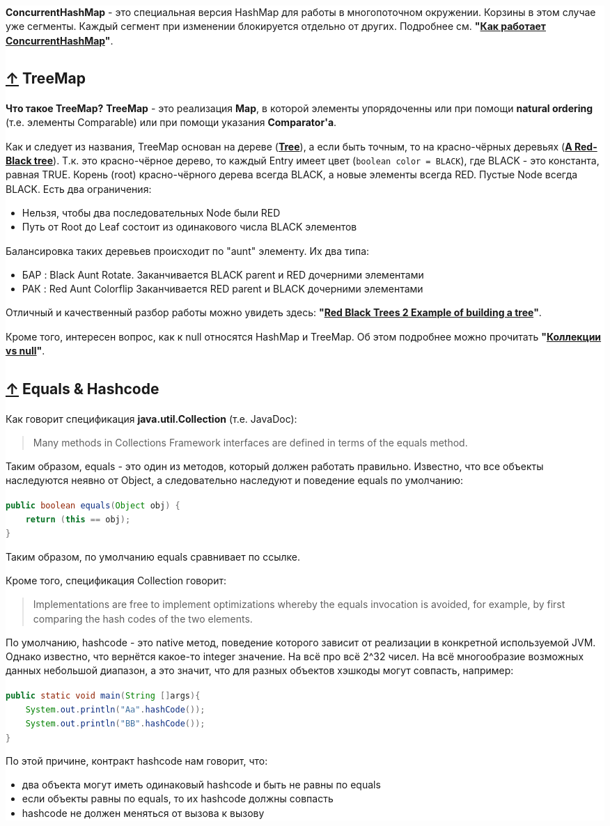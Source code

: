 **ConcurrentHashMap** - это специальная версия HashMap для работы в многопоточном окружении. Корзины в этом случае уже сегменты. Каждый сегмент при изменении блокируется отдельно от других. Подробнее см. **"[Как работает ConcurrentHashMap](https://habr.com/ru/post/132884/)"**.



## [↑](#home) <a id="treemap"></a> TreeMap
**Что такое TreeMap?**
**TreeMap** - это реализация **Map**, в которой элементы упорядоченны или при помощи **natural ordering** (т.е. элементы Comparable) или при помощи указания **Comparator'а**.

Как и следует из названия, TreeMap основан на дереве (**[Tree](https://youtu.be/lhTCSGRAlXI)**), а если быть точным, то на красно-чёрных деревьях (**[A Red-Black tree](https://youtu.be/nMExd4DthdA)**).
Т.к. это красно-чёрное дерево, то каждый Entry имеет цвет (``boolean color = BLACK``), где BLACK - это константа, равная TRUE.
Корень (root) красно-чёрного дерева всегда BLACK, а новые элементы всегда RED.
Пустые Node всегда BLACK.
Есть два ограничения:
- Нельзя, чтобы два последовательных Node были RED
- Путь от Root до Leaf состоит из одинакового числа BLACK элементов

Балансировка таких деревьев происходит по "aunt" элементу. Их два типа:
- БАР : Black Aunt Rotate.
Заканчивается BLACK parent и RED дочерними элементами
- РАК : Red Aunt Colorflip
Заканчивается RED parent и BLACK дочерними элементами

Отличный и качественный разбор работы можно увидеть здесь: **"[Red Black Trees 2 Example of building a tree](https://youtu.be/v6eDztNiJwo)"**.

Кроме того, интересен вопрос, как к null относятся HashMap и TreeMap. Об этом подробнее можно прочитать **"[Коллекции vs null](https://m.habr.com/ru/post/164027/)"**.


## [↑](#home) <a id="equalsHashcode"></a> Equals & Hashcode
Как говорит спецификация **java.util.Collection** (т.е. JavaDoc):
> Many methods in Collections Framework interfaces are defined in terms of the equals method.

Таким образом, equals - это один из методов, который должен работать правильно.
Известно, что все объекты наследуются неявно от Object, а следовательно наследуют и поведение equals по умолчанию:
```java
public boolean equals(Object obj) {
	return (this == obj);
}
```
Таким образом, по умолчанию equals сравнивает по ссылке.

Кроме того, спецификация Collection говорит:
> Implementations are free to implement optimizations whereby the equals invocation is avoided, for example, by first comparing the hash codes of the two elements.

По умолчанию, hashcode - это native метод, поведение которого зависит от реализации в конкретной используемой JVM. Однако известно, что вернётся какое-то integer значение. На всё про всё 2^32 чисел. На всё многообразие возможных данных небольшой диапазон, а это значит, что для разных объектов хэшкоды могут совпасть, например:
```java
public static void main(String []args){
	System.out.println("Aa".hashCode());
	System.out.println("BB".hashCode());
}
```
По этой причине, контракт hashcode нам говорит, что:
- два объекта могут иметь одинаковый hashcode и быть не равны по equals
- если объекты равны по equals, то их hashcode должны совпасть
- hashcode не должен меняться от вызова к вызову
